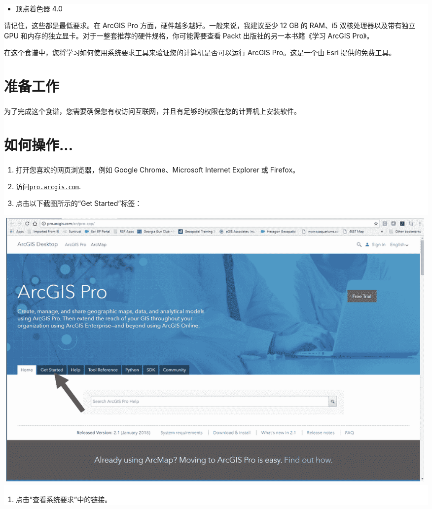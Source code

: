 +   顶点着色器 4.0

请记住，这些都是最低要求。在 ArcGIS Pro 方面，硬件越多越好。一般来说，我建议至少 12 GB 的 RAM、i5 双核处理器以及带有独立 GPU 和内存的独立显卡。对于一整套推荐的硬件规格，你可能需要查看 Packt 出版社的另一本书籍《学习 ArcGIS Pro》。

在这个食谱中，您将学习如何使用系统要求工具来验证您的计算机是否可以运行 ArcGIS Pro。这是一个由 Esri 提供的免费工具。

# 准备工作

为了完成这个食谱，您需要确保您有权访问互联网，并且有足够的权限在您的计算机上安装软件。

# 如何操作...

1.  打开您喜欢的网页浏览器，例如 Google Chrome、Microsoft Internet Explorer 或 Firefox。

1.  访问[`pro.arcgis.com`](http://pro.arcgis.com).

1.  点击以下截图所示的“Get Started”标签：

![图片](img/a1206f6a-9ce3-45ca-859e-f27e1429a10e.png)

1.  点击“查看系统要求”中的链接。

